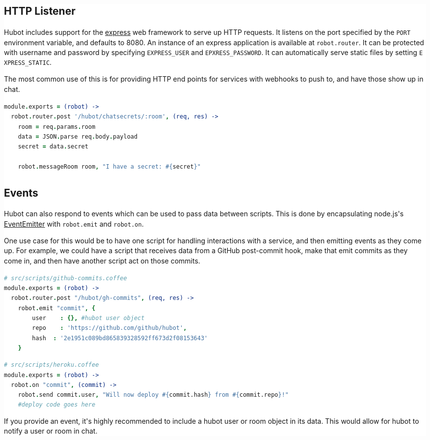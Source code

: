## HTTP Listener

Hubot includes support for the [express](http://expressjs.com/guide.html) web framework to serve up HTTP requests. It listens on the port specified by the `PORT` environment variable, and defaults to 8080. An instance of an express application is available at `robot.router`. It can be protected with username and password by specifying `EXPRESS_USER` and `EPXRESS_PASSWORD`. It can automatically serve static files by setting `EXPRESS_STATIC`.

The most common use of this is for providing HTTP end points for services with webhooks to push to, and have those show up in chat.


```coffeescript
module.exports = (robot) ->
  robot.router.post '/hubot/chatsecrets/:room', (req, res) ->
    room = req.params.room
    data = JSON.parse req.body.payload
    secret = data.secret

    robot.messageRoom room, "I have a secret: #{secret}"
```

## Events

Hubot can also respond to events which can be used to pass data between scripts. This is done by encapsulating node.js's [EventEmitter](http://nodejs.org/api/events.html#events_class_events_eventemitter) with `robot.emit` and `robot.on`.

One use case for this would be to have one script for handling interactions with a service, and then emitting events as they come up. For example, we could have a script that receives data from a GitHub post-commit hook, make that emit commits as they come in, and then have another script act on those commits.

```coffeescript
# src/scripts/github-commits.coffee
module.exports = (robot) ->
  robot.router.post "/hubot/gh-commits", (req, res) ->
    robot.emit "commit", {
        user    : {}, #hubot user object
        repo    : 'https://github.com/github/hubot',
        hash  : '2e1951c089bd865839328592ff673d2f08153643'
    }
```

```coffeescript
# src/scripts/heroku.coffee
module.exports = (robot) ->
  robot.on "commit", (commit) ->
    robot.send commit.user, "Will now deploy #{commit.hash} from #{commit.repo}!"
    #deploy code goes here
```

If you provide an event, it's highly recommended to include a hubot user or room object in its data. This would allow for hubot to notify a user or room in chat.
